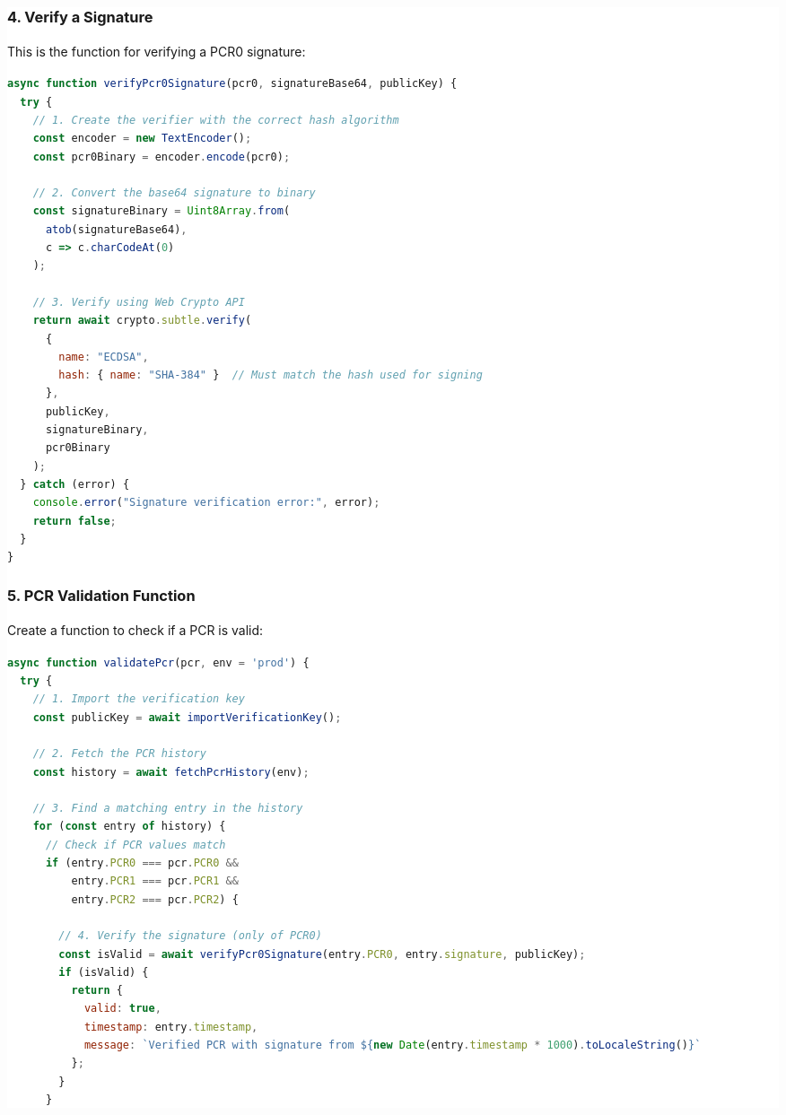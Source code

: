 ### 4. Verify a Signature

This is the function for verifying a PCR0 signature:

```javascript
async function verifyPcr0Signature(pcr0, signatureBase64, publicKey) {
  try {
    // 1. Create the verifier with the correct hash algorithm
    const encoder = new TextEncoder();
    const pcr0Binary = encoder.encode(pcr0);
    
    // 2. Convert the base64 signature to binary
    const signatureBinary = Uint8Array.from(
      atob(signatureBase64),
      c => c.charCodeAt(0)
    );
    
    // 3. Verify using Web Crypto API
    return await crypto.subtle.verify(
      {
        name: "ECDSA",
        hash: { name: "SHA-384" }  // Must match the hash used for signing
      },
      publicKey,
      signatureBinary,
      pcr0Binary
    );
  } catch (error) {
    console.error("Signature verification error:", error);
    return false;
  }
}
```

### 5. PCR Validation Function

Create a function to check if a PCR is valid:

```javascript
async function validatePcr(pcr, env = 'prod') {
  try {
    // 1. Import the verification key
    const publicKey = await importVerificationKey();
    
    // 2. Fetch the PCR history
    const history = await fetchPcrHistory(env);
    
    // 3. Find a matching entry in the history
    for (const entry of history) {
      // Check if PCR values match
      if (entry.PCR0 === pcr.PCR0 &&
          entry.PCR1 === pcr.PCR1 &&
          entry.PCR2 === pcr.PCR2) {
        
        // 4. Verify the signature (only of PCR0)
        const isValid = await verifyPcr0Signature(entry.PCR0, entry.signature, publicKey);
        if (isValid) {
          return {
            valid: true,
            timestamp: entry.timestamp,
            message: `Verified PCR with signature from ${new Date(entry.timestamp * 1000).toLocaleString()}`
          };
        }
      }
```